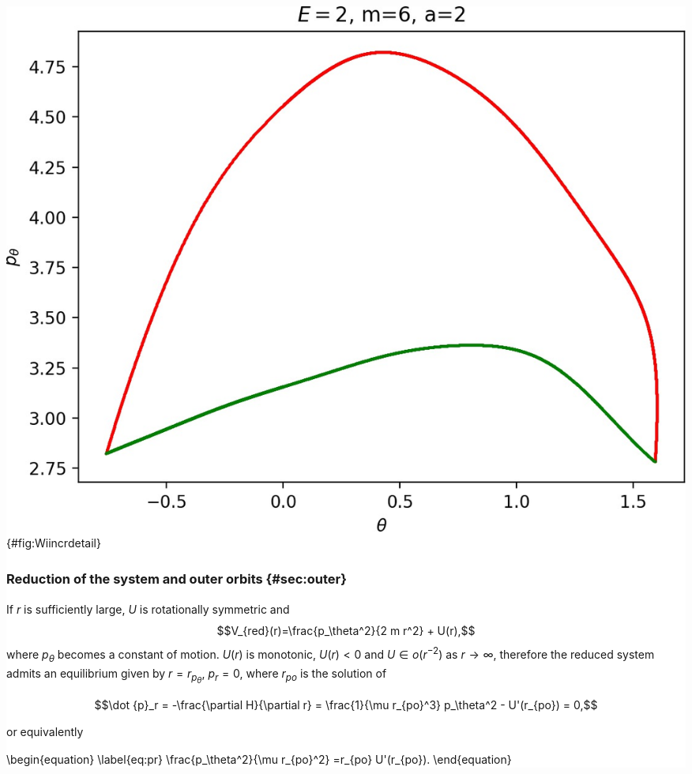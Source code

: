 ![Detail of the intersection of $W_{\Gamma^o}^{s-}$ (green) and $W_{\Gamma^i}^{u+}$ (red) with the outward annulus of the DS$^a$ for $E=2$, masses $0.7,1.007825,4,6$ and $a=2$.](figures/figure6d.jpg){#fig:Wiincrdetail}

### Reduction of the system and outer orbits {#sec:outer}

If $r$ is sufficiently large, $U$ is rotationally symmetric and
$$V_{red}(r)=\frac{p_\theta^2}{2 m r^2} + U(r),$$
where $p_\theta$ becomes a constant of motion. $U(r)$ is monotonic, $U(r)<0$ and
$U\in o(r^{-2})$ as $r\rightarrow\infty$, therefore the reduced system
admits an equilibrium given by $r=r_{p_\theta}$, $p_r=0$, where $r_{po}$
is the solution of

$$\dot {p}_r = -\frac{\partial H}{\partial r} = \frac{1}{\mu r_{po}^3} p_\theta^2 - U'(r_{po}) = 0,$$

or equivalently

\begin{equation}
\label{eq:pr}
  \frac{p_\theta^2}{\mu r_{po}^2} =r_{po} U'(r_{po}).
\end{equation}
